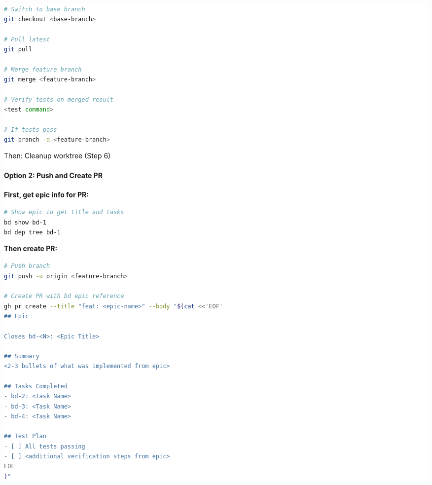 ```bash
# Switch to base branch
git checkout <base-branch>

# Pull latest
git pull

# Merge feature branch
git merge <feature-branch>

# Verify tests on merged result
<test command>

# If tests pass
git branch -d <feature-branch>
```

Then: Cleanup worktree (Step 6)

#### Option 2: Push and Create PR

**First, get epic info for PR:**

```bash
# Show epic to get title and tasks
bd show bd-1
bd dep tree bd-1
```

**Then create PR:**

```bash
# Push branch
git push -u origin <feature-branch>

# Create PR with bd epic reference
gh pr create --title "feat: <epic-name>" --body "$(cat <<'EOF'
## Epic

Closes bd-<N>: <Epic Title>

## Summary
<2-3 bullets of what was implemented from epic>

## Tasks Completed
- bd-2: <Task Name>
- bd-3: <Task Name>
- bd-4: <Task Name>

## Test Plan
- [ ] All tests passing
- [ ] <additional verification steps from epic>
EOF
)"
```
